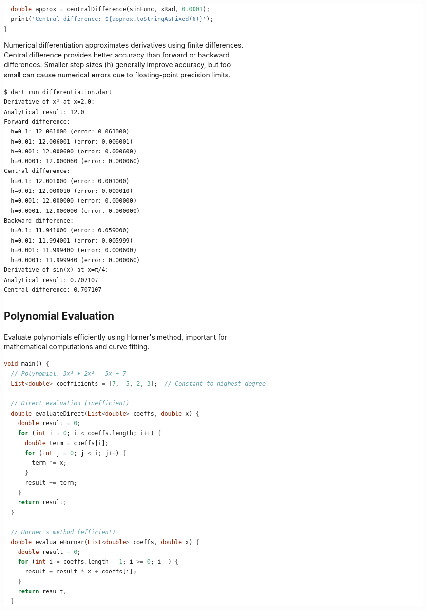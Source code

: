 ```dart
  double approx = centralDifference(sinFunc, xRad, 0.0001);
  print('Central difference: ${approx.toStringAsFixed(6)}');
}
```

Numerical differentiation approximates derivatives using finite differences.  
Central difference provides better accuracy than forward or backward  
differences. Smaller step sizes (h) generally improve accuracy, but too  
small can cause numerical errors due to floating-point precision limits.  

```
$ dart run differentiation.dart
Derivative of x³ at x=2.0:
Analytical result: 12.0
Forward difference:
  h=0.1: 12.061000 (error: 0.061000)
  h=0.01: 12.006001 (error: 0.006001)
  h=0.001: 12.000600 (error: 0.000600)
  h=0.0001: 12.000060 (error: 0.000060)
Central difference:
  h=0.1: 12.001000 (error: 0.001000)
  h=0.01: 12.000010 (error: 0.000010)
  h=0.001: 12.000000 (error: 0.000000)
  h=0.0001: 12.000000 (error: 0.000000)
Backward difference:
  h=0.1: 11.941000 (error: 0.059000)
  h=0.01: 11.994001 (error: 0.005999)
  h=0.001: 11.999400 (error: 0.000600)
  h=0.0001: 11.999940 (error: 0.000060)
Derivative of sin(x) at x=π/4:
Analytical result: 0.707107
Central difference: 0.707107
```

## Polynomial Evaluation

Evaluate polynomials efficiently using Horner's method, important for  
mathematical computations and curve fitting.  

```dart
void main() {
  // Polynomial: 3x³ + 2x² - 5x + 7
  List<double> coefficients = [7, -5, 2, 3];  // Constant to highest degree
  
  // Direct evaluation (inefficient)
  double evaluateDirect(List<double> coeffs, double x) {
    double result = 0;
    for (int i = 0; i < coeffs.length; i++) {
      double term = coeffs[i];
      for (int j = 0; j < i; j++) {
        term *= x;
      }
      result += term;
    }
    return result;
  }
  
  // Horner's method (efficient)
  double evaluateHorner(List<double> coeffs, double x) {
    double result = 0;
    for (int i = coeffs.length - 1; i >= 0; i--) {
      result = result * x + coeffs[i];
    }
    return result;
  }
```